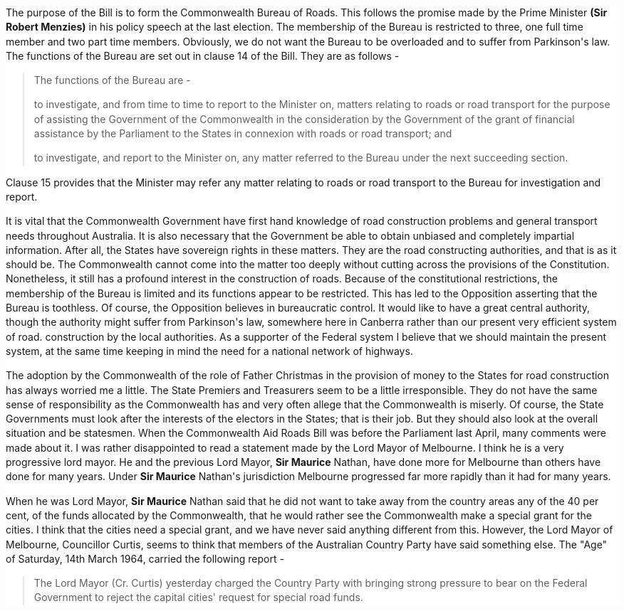 The purpose of the Bill is to form the Commonwealth Bureau of Roads. This follows the promise made by the Prime Minister  **(Sir Robert Menzies)**  in his policy speech at the last election. The membership of the Bureau is restricted to three, one full time member and two part time members. Obviously, we do not want the Bureau to be overloaded and to suffer from Parkinson's law. The functions of the Bureau are set out in clause 14 of the Bill. They are as follows - 

  >The functions of the Bureau are - 
  >
  >to investigate, and from time to time to report to the Minister on, matters relating to roads or road transport for the purpose of assisting the Government of the Commonwealth in the consideration by the Government of the grant of financial assistance by the Parliament to the States in connexion with roads or road transport; and 
  >
  >to investigate, and report to the Minister on, any matter referred to the Bureau under the next succeeding section. 

Clause 15 provides that the Minister may refer any matter relating to roads or road transport to the Bureau for investigation and report. 

It is vital that the Commonwealth Government have first hand knowledge of road construction problems and general transport needs throughout Australia. It is also necessary that the Government be able to obtain unbiased and completely impartial information. After all, the States have sovereign rights in these matters. They are the road constructing authorities, and that is as it should be. The Commonwealth cannot come into the matter too deeply without cutting across the provisions of the Constitution. Nonetheless, it still has a profound interest in the construction of roads. Because of the constitutional restrictions, the membership of the Bureau is limited and its functions appear to be restricted. This has led to the Opposition asserting that the Bureau is toothless. Of course, the Opposition believes in bureaucratic control. It would like to have a great central authority, though the authority might suffer from Parkinson's law, somewhere here in Canberra rather than our present very efficient system of road. construction by the local authorities. As a supporter of the Federal system I believe that we should maintain the present system, at the same time keeping in mind the need for a national network of highways. 

The adoption by the Commonwealth of the role of Father Christmas in the provision of money to the States for road construction has always worried me a little. The State Premiers and Treasurers seem to be a little irresponsible. They do not have the same sense of responsibility as the Commonwealth has and very often allege that the Commonwealth is miserly. Of course, the State Governments must look after the interests of the electors in the States; that is their job. But they should also look at the overall situation and be statesmen. When the Commonwealth Aid Roads Bill was before the Parliament last April, many comments were made about it. I was rather disappointed to read a statement made by the Lord Mayor of Melbourne. I think he is a very progressive lord mayor. He and the previous Lord Mayor,  **Sir Maurice**  Nathan, have done more for Melbourne than others have done for many years. Under  **Sir Maurice**  Nathan's jurisdiction Melbourne progressed far more rapidly than it had for many years. 

When he was Lord Mayor,  **Sir Maurice**  Nathan said that he did not want to take away from the country areas any of the 40 per cent, of the funds allocated by the Commonwealth, that he would rather see the Commonwealth make a special grant for the cities. I think that the cities need a special grant, and we have never said anything different from this. However, the Lord Mayor of Melbourne, Councillor Curtis, seems to think that members of the Australian Country Party have said something else. The "Age" of Saturday, 14th March 1964, carried the following report - 

  >The Lord Mayor (Cr. Curtis) yesterday charged the Country Party with bringing strong pressure to bear on the Federal Government to reject the capital cities' request for special road funds. 
